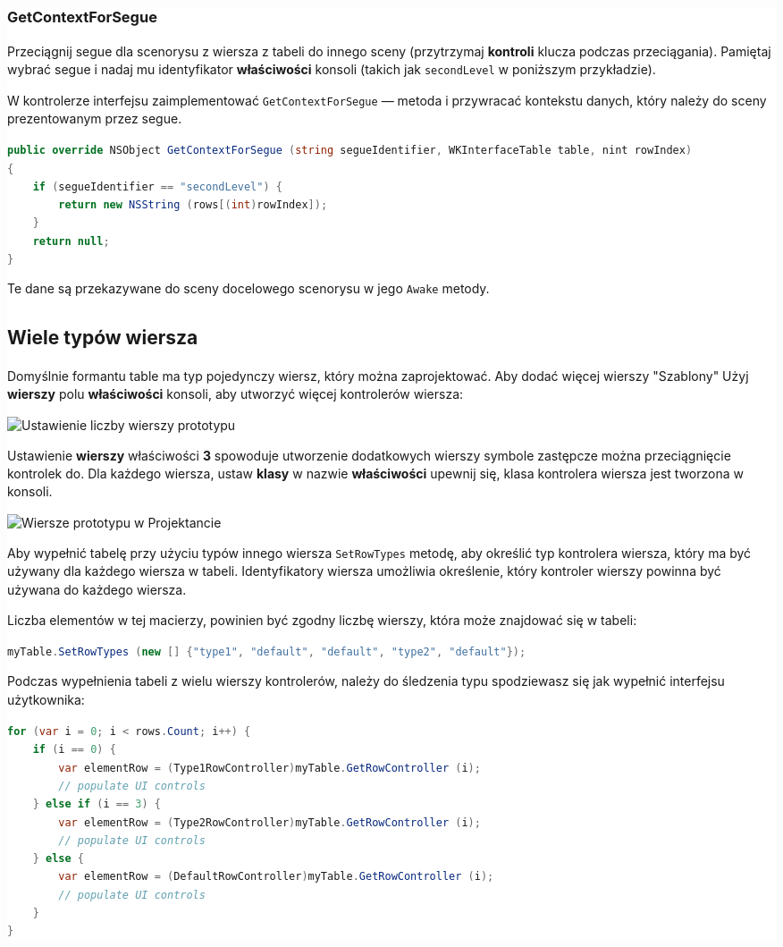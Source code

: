 ### <a name="getcontextforsegue"></a>GetContextForSegue

Przeciągnij segue dla scenorysu z wiersza z tabeli do innego sceny (przytrzymaj **kontroli** klucza podczas przeciągania).
Pamiętaj wybrać segue i nadaj mu identyfikator **właściwości** konsoli (takich jak `secondLevel` w poniższym przykładzie).

W kontrolerze interfejsu zaimplementować `GetContextForSegue` — metoda i przywracać kontekstu danych, który należy do sceny prezentowanym przez segue.

```csharp
public override NSObject GetContextForSegue (string segueIdentifier, WKInterfaceTable table, nint rowIndex)
{
    if (segueIdentifier == "secondLevel") {
        return new NSString (rows[(int)rowIndex]);
    }
    return null;
}
```

Te dane są przekazywane do sceny docelowego scenorysu w jego `Awake` metody.

## <a name="multiple-row-types"></a>Wiele typów wiersza

Domyślnie formantu table ma typ pojedynczy wiersz, który można zaprojektować. Aby dodać więcej wierszy "Szablony" Użyj **wierszy** polu **właściwości** konsoli, aby utworzyć więcej kontrolerów wiersza:

![](table-images/prototype-rows1.png "Ustawienie liczby wierszy prototypu")

Ustawienie **wierszy** właściwości **3** spowoduje utworzenie dodatkowych wierszy symbole zastępcze można przeciągnięcie kontrolek do. Dla każdego wiersza, ustaw **klasy** w nazwie **właściwości** upewnij się, klasa kontrolera wiersza jest tworzona w konsoli.

![](table-images/prototype-rows2.png "Wiersze prototypu w Projektancie")

Aby wypełnić tabelę przy użyciu typów innego wiersza `SetRowTypes` metodę, aby określić typ kontrolera wiersza, który ma być używany dla każdego wiersza w tabeli. Identyfikatory wiersza umożliwia określenie, który kontroler wierszy powinna być używana do każdego wiersza.

Liczba elementów w tej macierzy, powinien być zgodny liczbę wierszy, która może znajdować się w tabeli:

```csharp
myTable.SetRowTypes (new [] {"type1", "default", "default", "type2", "default"});
```

Podczas wypełnienia tabeli z wielu wierszy kontrolerów, należy do śledzenia typu spodziewasz się jak wypełnić interfejsu użytkownika:

```csharp
for (var i = 0; i < rows.Count; i++) {
    if (i == 0) {
        var elementRow = (Type1RowController)myTable.GetRowController (i);
        // populate UI controls
    } else if (i == 3) {
        var elementRow = (Type2RowController)myTable.GetRowController (i);
        // populate UI controls
    } else {
        var elementRow = (DefaultRowController)myTable.GetRowController (i);
        // populate UI controls
    }
}
```

